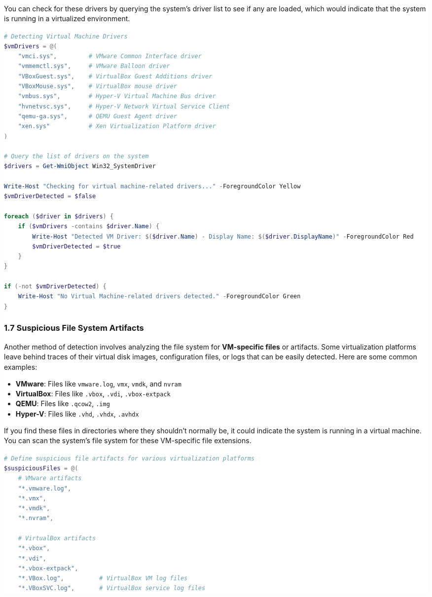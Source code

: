 You can check for these drivers by querying the system’s driver list to see if any are loaded, which would indicate that the system is running in a virtualized environment.

```powershell
# Detecting Virtual Machine Drivers
$vmDrivers = @(
    "vmci.sys",         # VMware Common Interface driver
    "vmmemctl.sys",     # VMware Balloon driver
    "VBoxGuest.sys",    # VirtualBox Guest Additions driver
    "VBoxMouse.sys",    # VirtualBox mouse driver
    "vmbus.sys",        # Hyper-V Virtual Machine Bus driver
    "hvnetvsc.sys",     # Hyper-V Network Virtual Service Client
    "qemu-ga.sys",      # QEMU Guest Agent driver
    "xen.sys"           # Xen Virtualization Platform driver
)

# Query the list of drivers on the system
$drivers = Get-WmiObject Win32_SystemDriver

Write-Host "Checking for virtual machine-related drivers..." -ForegroundColor Yellow
$vmDriverDetected = $false

foreach ($driver in $drivers) {
    if ($vmDrivers -contains $driver.Name) {
        Write-Host "Detected VM Driver: $($driver.Name) - Display Name: $($driver.DisplayName)" -ForegroundColor Red
        $vmDriverDetected = $true
    }
}

if (-not $vmDriverDetected) {
    Write-Host "No Virtual Machine-related drivers detected." -ForegroundColor Green
}

```

### 1.7 **Suspicious File System Artifacts**

Another method of detection involves analyzing the file system for **VM-specific files** or artifacts. Some virtualization platforms leave behind traces of their virtual disk images, configuration files, or logs that can be easily detected. Here are some common examples:

- **VMware**: Files like `vmware.log`, `vmx`, `vmdk`, and `nvram`
- **VirtualBox**: Files like `.vbox`, `.vdi`, `.vbox-extpack`
- **QEMU**: Files like `.qcow2`, `.img`
- **Hyper-V**: Files like `.vhd`, `.vhdx`, `.avhdx`

If you find these files in directories where they shouldn’t normally be, it could indicate the system is running in a virtual machine. You can scan the system’s file system for these VM-specific file extensions.

```powershell
# Define suspicious file artifacts for various virtualization platforms
$suspiciousFiles = @(
    # VMware artifacts
    "*.vmware.log",
    "*.vmx",
    "*.vmdk",
    "*.nvram",
    
    # VirtualBox artifacts
    "*.vbox",
    "*.vdi",
    "*.vbox-extpack",
    "*.VBox.log",          # VirtualBox VM log files
    "*.VBoxSVC.log",       # VirtualBox service log files
```